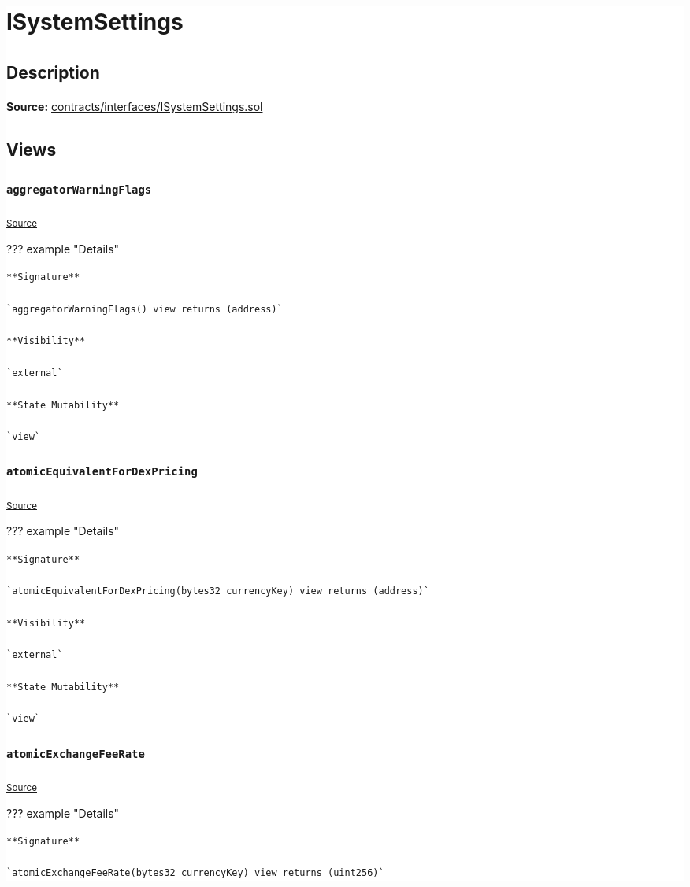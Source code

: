 # ISystemSettings

## Description

**Source:** [contracts/interfaces/ISystemSettings.sol](https://github.com/Synthetixio/synthetix/tree/v2.77.0-alpha/contracts/interfaces/ISystemSettings.sol)

## Views

### `aggregatorWarningFlags`

<sub>[Source](https://github.com/Synthetixio/synthetix/tree/v2.77.0-alpha/contracts/interfaces/ISystemSettings.sol#L40)</sub>

??? example "Details"

    **Signature**

    `aggregatorWarningFlags() view returns (address)`

    **Visibility**

    `external`

    **State Mutability**

    `view`

### `atomicEquivalentForDexPricing`

<sub>[Source](https://github.com/Synthetixio/synthetix/tree/v2.77.0-alpha/contracts/interfaces/ISystemSettings.sol#L62)</sub>

??? example "Details"

    **Signature**

    `atomicEquivalentForDexPricing(bytes32 currencyKey) view returns (address)`

    **Visibility**

    `external`

    **State Mutability**

    `view`

### `atomicExchangeFeeRate`

<sub>[Source](https://github.com/Synthetixio/synthetix/tree/v2.77.0-alpha/contracts/interfaces/ISystemSettings.sol#L64)</sub>

??? example "Details"

    **Signature**

    `atomicExchangeFeeRate(bytes32 currencyKey) view returns (uint256)`
